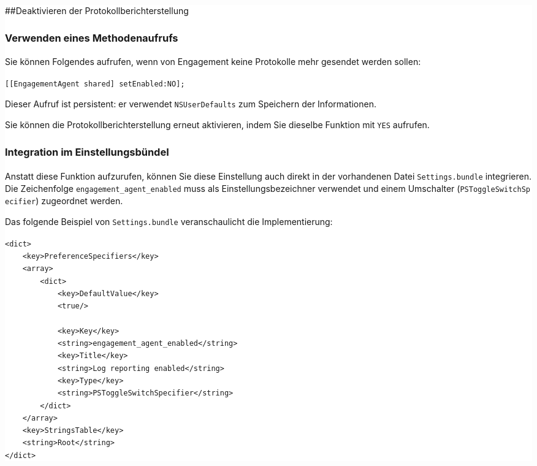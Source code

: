 ##Deaktivieren der Protokollberichterstellung

### Verwenden eines Methodenaufrufs

Sie können Folgendes aufrufen, wenn von Engagement keine Protokolle mehr gesendet werden sollen:

	[[EngagementAgent shared] setEnabled:NO];

Dieser Aufruf ist persistent: er verwendet `NSUserDefaults` zum Speichern der Informationen.

Sie können die Protokollberichterstellung erneut aktivieren, indem Sie dieselbe Funktion mit `YES` aufrufen.

### Integration im Einstellungsbündel

Anstatt diese Funktion aufzurufen, können Sie diese Einstellung auch direkt in der vorhandenen Datei `Settings.bundle` integrieren. Die Zeichenfolge `engagement_agent_enabled` muss als Einstellungsbezeichner verwendet und einem Umschalter (`PSToggleSwitchSpecifier`) zugeordnet werden.

Das folgende Beispiel von `Settings.bundle` veranschaulicht die Implementierung:

	<dict>
	    <key>PreferenceSpecifiers</key>
	    <array>
	        <dict>
	            <key>DefaultValue</key>
	            <true/>

	            <key>Key</key>
	            <string>engagement_agent_enabled</string>
	            <key>Title</key>
	            <string>Log reporting enabled</string>
	            <key>Type</key>
	            <string>PSToggleSwitchSpecifier</string>
	        </dict>
	    </array>
	    <key>StringsTable</key>
	    <string>Root</string>
	</dict>


[Geräte-API]: http://go.microsoft.com/?linkid=9876094
[NSLocationWhenInUseUsageDescription]: https://developer.apple.com/library/prerelease/ios/documentation/General/Reference/InfoPlistKeyReference/Articles/CocoaKeys.html#//apple_ref/doc/uid/TP40009251-SW26
[NSLocationAlwaysUsageDescription]: https://developer.apple.com/library/prerelease/ios/documentation/General/Reference/InfoPlistKeyReference/Articles/CocoaKeys.html#//apple_ref/doc/uid/TP40009251-SW18
[startMonitoringSignificantLocationChanges]: http://developer.apple.com/library/IOs/#documentation/CoreLocation/Reference/CLLocationManager_Class/CLLocationManager/CLLocationManager.html#//apple_ref/occ/instm/CLLocationManager/startMonitoringSignificantLocationChanges
[IDFA]: https://developer.apple.com/library/ios/documentation/AdSupport/Reference/ASIdentifierManager_Ref/ASIdentifierManager.html#//apple_ref/occ/instp/ASIdentifierManager/advertisingIdentifier

